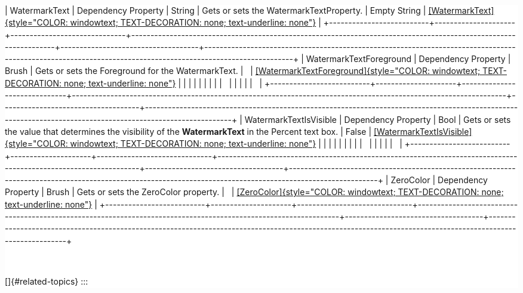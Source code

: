 | WatermarkText            | Dependency Property | String                       | Gets or sets the WatermarkTextProperty.                                                                         | Empty String                       | [[WatermarkText]{style="COLOR: windowtext; TEXT-DECORATION: none; text-underline: none"}](ms-xhelp:///?Id=e5cacd4b-3e1f-4218-93a7-9b4a679b72f1)            |
+--------------------------+---------------------+------------------------------+-----------------------------------------------------------------------------------------------------------------+------------------------------------+------------------------------------------------------------------------------------------------------------------------------------------------------------+
| WatermarkTextForeground  | Dependency Property | Brush                        | Gets or sets the Foreground for the WatermarkText.                                                              |                                    | [[WatermarkTextForeground]{style="COLOR: windowtext; TEXT-DECORATION: none; text-underline: none"}](ms-xhelp:///?Id=e5cacd4b-3e1f-4218-93a7-9b4a679b72f1)  |
|                          |                     |                              |                                                                                                                 |                                    |                                                                                                                                                            |
|                          |                     |                              |                                                                                                                 |                                    |                                                                                                                                                            |
+--------------------------+---------------------+------------------------------+-----------------------------------------------------------------------------------------------------------------+------------------------------------+------------------------------------------------------------------------------------------------------------------------------------------------------------+
| WatermarkTextIsVisible   | Dependency Property | Bool                         | Gets or sets the value that determines the visibility of the **WatermarkText** in the Percent text box.         | False                              | [[WatermarkTextIsVisible]{style="COLOR: windowtext; TEXT-DECORATION: none; text-underline: none"}](ms-xhelp:///?Id=e5cacd4b-3e1f-4218-93a7-9b4a679b72f1)   |
|                          |                     |                              |                                                                                                                 |                                    |                                                                                                                                                            |
|                          |                     |                              |                                                                                                                 |                                    |                                                                                                                                                            |
+--------------------------+---------------------+------------------------------+-----------------------------------------------------------------------------------------------------------------+------------------------------------+------------------------------------------------------------------------------------------------------------------------------------------------------------+
| ZeroColor                | Dependency Property | Brush                        | Gets or sets the ZeroColor property.                                                                            |                                    | [[ZeroColor]{style="COLOR: windowtext; TEXT-DECORATION: none; text-underline: none"}](ms-xhelp:///?Id=79475cbd-2d3d-45b1-a190-e68ba389ad96)                |
+--------------------------+---------------------+------------------------------+-----------------------------------------------------------------------------------------------------------------+------------------------------------+------------------------------------------------------------------------------------------------------------------------------------------------------------+

 

[]{#related-topics}
:::
